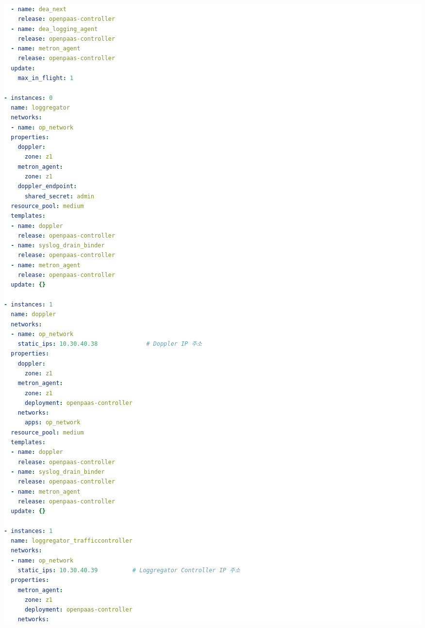 ```yml
  - name: dea_next
    release: openpaas-controller
  - name: dea_logging_agent
    release: openpaas-controller
  - name: metron_agent
    release: openpaas-controller
  update:
    max_in_flight: 1

- instances: 0
  name: loggregator
  networks:
  - name: op_network
  properties:
    doppler:
      zone: z1
    metron_agent:
      zone: z1
    doppler_endpoint:
      shared_secret: admin
  resource_pool: medium
  templates:
  - name: doppler
    release: openpaas-controller
  - name: syslog_drain_binder
    release: openpaas-controller
  - name: metron_agent
    release: openpaas-controller
  update: {}

- instances: 1
  name: doppler
  networks:
  - name: op_network
    static_ips: 10.30.40.38              # Doppler IP 주소
  properties:
    doppler:
      zone: z1
    metron_agent:
      zone: z1
      deployment: openpaas-controller
    networks:
      apps: op_network
  resource_pool: medium
  templates:
  - name: doppler
    release: openpaas-controller
  - name: syslog_drain_binder
    release: openpaas-controller
  - name: metron_agent
    release: openpaas-controller
  update: {}

- instances: 1
  name: loggregator_trafficcontroller
  networks:
  - name: op_network
    static_ips: 10.30.40.39          # Loggregator Controller IP 주소
  properties:
    metron_agent:
      zone: z1
      deployment: openpaas-controller
    networks:
```